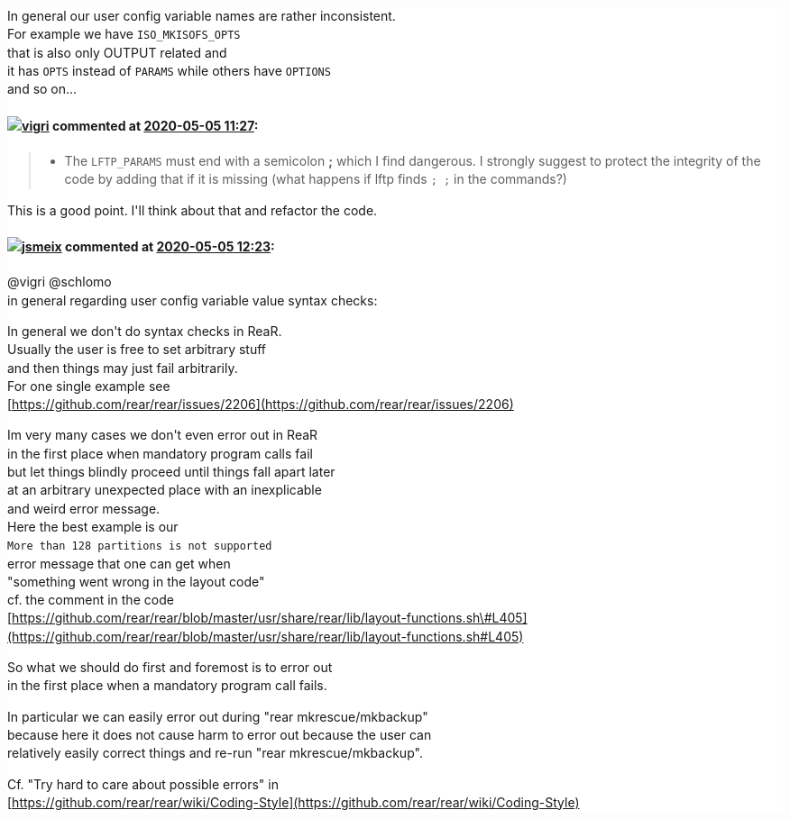 In general our user config variable names are rather inconsistent.  
For example we have `ISO_MKISOFS_OPTS`  
that is also only OUTPUT related and  
it has `OPTS` instead of `PARAMS` while others have `OPTIONS`  
and so on...

#### <img src="https://avatars.githubusercontent.com/u/2580723?u=3441b7f2517ebc5cf7f559c79d4b9f58c43a0ab2&v=4" width="50">[vigri](https://github.com/vigri) commented at [2020-05-05 11:27](https://github.com/rear/rear/pull/2384#issuecomment-623998899):

> -   The `LFTP_PARAMS` must end with a semicolon **;** which I find
>     dangerous. I strongly suggest to protect the integrity of the code
>     by adding that if it is missing (what happens if lftp finds `; ;`
>     in the commands?)

This is a good point. I'll think about that and refactor the code.

#### <img src="https://avatars.githubusercontent.com/u/1788608?u=925fc54e2ce01551392622446ece427f51e2f0ce&v=4" width="50">[jsmeix](https://github.com/jsmeix) commented at [2020-05-05 12:23](https://github.com/rear/rear/pull/2384#issuecomment-624023580):

@vigri @schlomo  
in general regarding user config variable value syntax checks:

In general we don't do syntax checks in ReaR.  
Usually the user is free to set arbitrary stuff  
and then things may just fail arbitrarily.  
For one single example see  
[https://github.com/rear/rear/issues/2206](https://github.com/rear/rear/issues/2206)

Im very many cases we don't even error out in ReaR  
in the first place when mandatory program calls fail  
but let things blindly proceed until things fall apart later  
at an arbitrary unexpected place with an inexplicable  
and weird error message.  
Here the best example is our  
`More than 128 partitions is not supported`  
error message that one can get when  
"something went wrong in the layout code"  
cf. the comment in the code  
[https://github.com/rear/rear/blob/master/usr/share/rear/lib/layout-functions.sh\#L405](https://github.com/rear/rear/blob/master/usr/share/rear/lib/layout-functions.sh#L405)

So what we should do first and foremost is to error out  
in the first place when a mandatory program call fails.

In particular we can easily error out during "rear mkrescue/mkbackup"  
because here it does not cause harm to error out because the user can  
relatively easily correct things and re-run "rear mkrescue/mkbackup".

Cf. "Try hard to care about possible errors" in  
[https://github.com/rear/rear/wiki/Coding-Style](https://github.com/rear/rear/wiki/Coding-Style)
